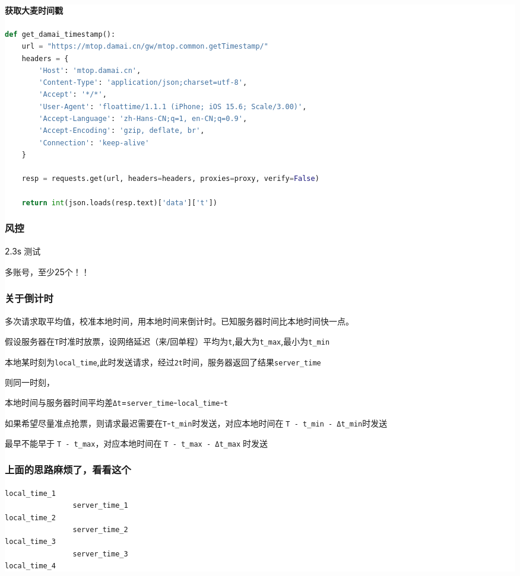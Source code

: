 #### 获取大麦时间戳

```python
def get_damai_timestamp():
    url = "https://mtop.damai.cn/gw/mtop.common.getTimestamp/"
    headers = {
        'Host': 'mtop.damai.cn',
        'Content-Type': 'application/json;charset=utf-8',
        'Accept': '*/*',
        'User-Agent': 'floattime/1.1.1 (iPhone; iOS 15.6; Scale/3.00)',
        'Accept-Language': 'zh-Hans-CN;q=1, en-CN;q=0.9',
        'Accept-Encoding': 'gzip, deflate, br',
        'Connection': 'keep-alive'
    }

    resp = requests.get(url, headers=headers, proxies=proxy, verify=False)

    return int(json.loads(resp.text)['data']['t'])
```


### 风控

2.3s 测试 

多账号，至少25个！！

### 关于倒计时
多次请求取平均值，校准本地时间，用本地时间来倒计时。已知服务器时间比本地时间快一点。

假设服务器在`T`时准时放票，设网络延迟（来/回单程）平均为`t`,最大为`t_max`,最小为`t_min`

本地某时刻为`local_time`,此时发送请求，经过`2t`时间，服务器返回了结果`server_time`

则同一时刻，

本地时间与服务器时间平均差`Δt`=`server_time`-`local_time`-`t`

[//]: # "本地时间与服务器时间差最大`Δt_max`=`server_time`-`local_time`-`t_min`"

[//]: #
[//]: # "本地时间与服务器时间差最小`Δt_min`=`server_time`-`local_time`-`t_max`"


如果希望尽量准点抢票，则请求最迟需要在`T`-`t_min`时发送，对应本地时间在 `T - t_min - Δt_min`时发送

最早不能早于 `T - t_max`，对应本地时间在 `T - t_max - Δt_max` 时发送

### 上面的思路麻烦了，看看这个
```
local_time_1 
				server_time_1
local_time_2
				server_time_2
local_time_3
				server_time_3
local_time_4

```
